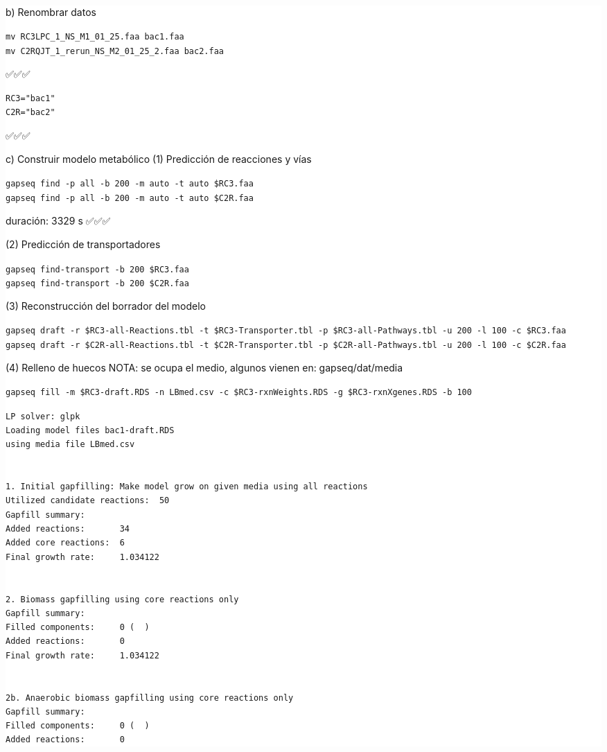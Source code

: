 b) Renombrar datos
```
mv RC3LPC_1_NS_M1_01_25.faa bac1.faa
mv C2RQJT_1_rerun_NS_M2_01_25_2.faa bac2.faa
```
✅✅✅

```
RC3="bac1"
C2R="bac2"
```
✅✅✅

c) Construir modelo metabólico 
(1) Predicción de reacciones y vías 
```
gapseq find -p all -b 200 -m auto -t auto $RC3.faa
gapseq find -p all -b 200 -m auto -t auto $C2R.faa
```
duración: 3329 s
✅✅✅


(2) Predicción de transportadores

```
gapseq find-transport -b 200 $RC3.faa 
gapseq find-transport -b 200 $C2R.faa
```

(3) Reconstrucción del borrador del modelo 

```
gapseq draft -r $RC3-all-Reactions.tbl -t $RC3-Transporter.tbl -p $RC3-all-Pathways.tbl -u 200 -l 100 -c $RC3.faa
gapseq draft -r $C2R-all-Reactions.tbl -t $C2R-Transporter.tbl -p $C2R-all-Pathways.tbl -u 200 -l 100 -c $C2R.faa
```


(4) Relleno de huecos
NOTA: se ocupa el medio, algunos vienen en: gapseq/dat/media
```
gapseq fill -m $RC3-draft.RDS -n LBmed.csv -c $RC3-rxnWeights.RDS -g $RC3-rxnXgenes.RDS -b 100
```

```
LP solver: glpk 
Loading model files bac1-draft.RDS 
using media file LBmed.csv 


1. Initial gapfilling: Make model grow on given media using all reactions
Utilized candidate reactions:  50
Gapfill summary:
Added reactions:       34 
Added core reactions:  6 
Final growth rate:     1.034122 


2. Biomass gapfilling using core reactions only
Gapfill summary:
Filled components:     0 (  )
Added reactions:       0 
Final growth rate:     1.034122 


2b. Anaerobic biomass gapfilling using core reactions only
Gapfill summary:
Filled components:     0 (  )
Added reactions:       0 
```